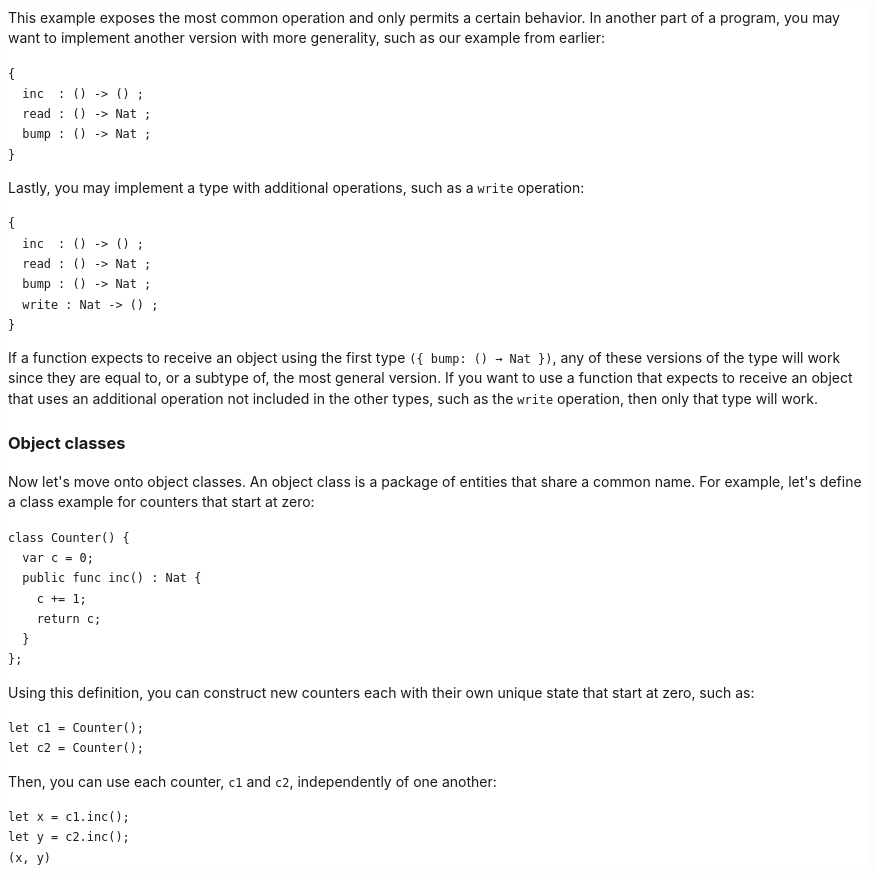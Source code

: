 This example exposes the most common operation and only permits a certain behavior. In another part of a program, you may want to implement another version with more generality, such as our example from earlier:

```motoko
{
  inc  : () -> () ;
  read : () -> Nat ;
  bump : () -> Nat ;
}
```

Lastly, you may implement a type with additional operations, such as a `write` operation:

```motoko
{
  inc  : () -> () ;
  read : () -> Nat ;
  bump : () -> Nat ;
  write : Nat -> () ;
}
```

If a function expects to receive an object using the first type `({ bump: () → Nat })`, any of these versions of the type will work since they are equal to, or a subtype of, the most general version. If you want to use a function that expects to receive an object that uses an additional operation not included in the other types, such as the `write` operation, then only that type will work.

### Object classes

Now let's move onto object classes. An object class is a package of entities that share a common name. For example, let's define a class example for counters that start at zero:

```motoko
class Counter() {
  var c = 0;
  public func inc() : Nat {
    c += 1;
    return c;
  }
};
```

Using this definition, you can construct new counters each with their own unique state that start at zero, such as:

```motoko
let c1 = Counter();
let c2 = Counter();
```

Then, you can use each counter, `c1` and `c2`, independently of one another:

```motoko
let x = c1.inc();
let y = c2.inc();
(x, y)
```
